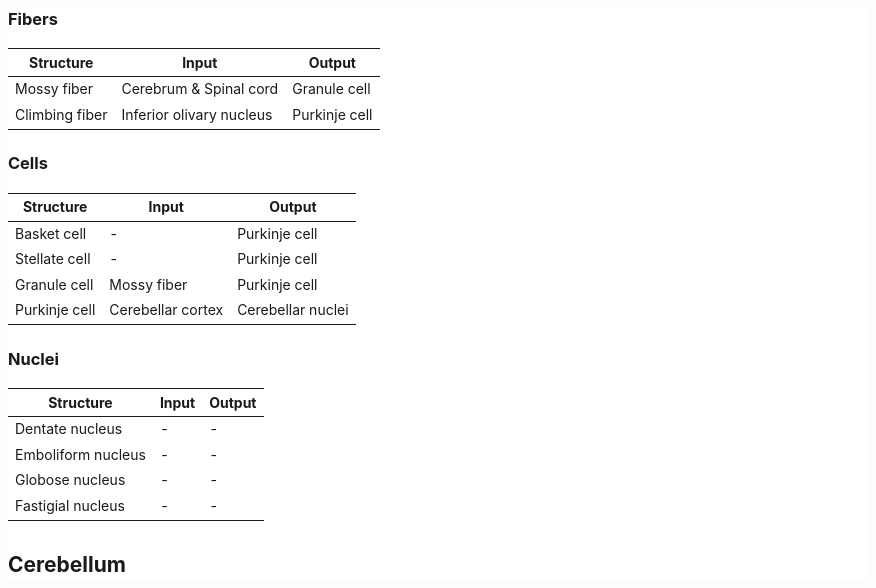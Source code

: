 ### Fibers

|Structure|Input|Output|
|-|-|-|
|Mossy fiber|Cerebrum & Spinal cord|Granule cell|
|Climbing fiber|Inferior olivary nucleus|Purkinje cell|

### Cells

|Structure|Input|Output|
|-|-|-|
|Basket cell|-|Purkinje cell|
|Stellate cell|-|Purkinje cell|
|Granule cell|Mossy fiber|Purkinje cell|
|Purkinje cell|Cerebellar cortex|Cerebellar nuclei|

### Nuclei

|Structure|Input|Output|
|-|-|-|
|Dentate nucleus|-|-|
|Emboliform nucleus|-|-|
|Globose nucleus|-|-|
|Fastigial nucleus|-|-|

## Cerebellum
